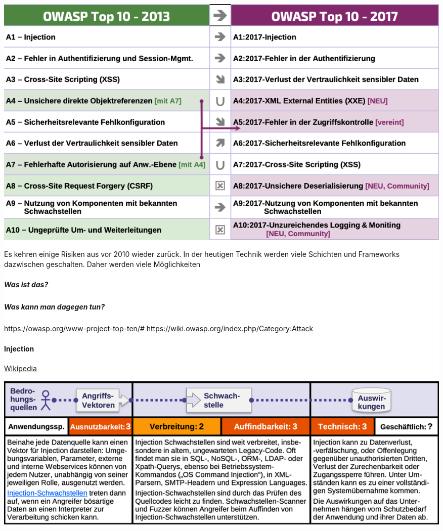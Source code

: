 ![](links/2020-09-12_10-00-09.png)

Es kehren einige Risiken aus vor 2010 wieder zurück. In der heutigen Technik werden viele Schichten und Frameworks dazwischen geschalten. Daher werden viele Möglichkeiten

##### Was ist das?

##### Was kann man dagegen tun?

https://owasp.org/www-project-top-ten/#
https://wiki.owasp.org/index.php/Category:Attack

#### Injection

[Wikipedia](https://en.wikipedia.org/wiki/SQL_injection)

![](links/2020-09-13_21-54-38.png)
